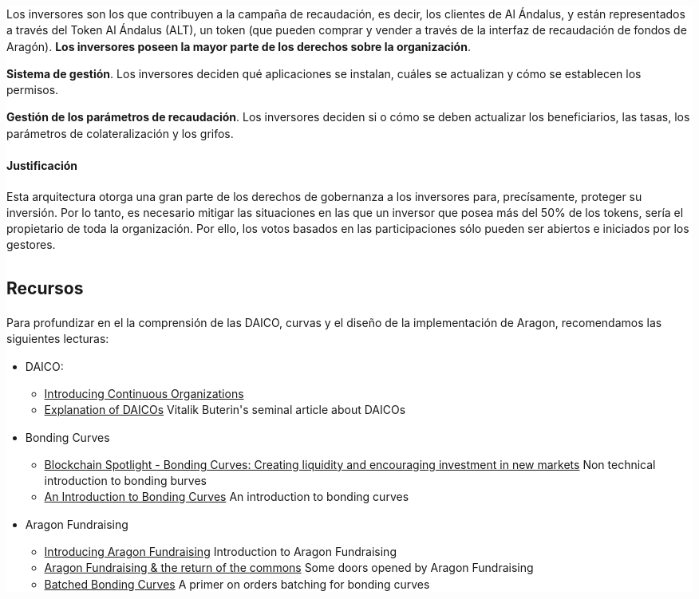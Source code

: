 Los inversores son los que contribuyen a la campaña de recaudación, es decir, los clientes de Al Ándalus, y están representados a través del Token Al Ándalus (ALT), un token (que pueden comprar y vender a través de la interfaz de recaudación de fondos de Aragón). **Los inversores poseen la mayor parte de los derechos sobre la organización**.

**Sistema de gestión**. Los inversores deciden qué aplicaciones se instalan, cuáles se actualizan y cómo se establecen los permisos.

**Gestión de los parámetros de recaudación**. Los inversores deciden si o cómo se deben actualizar los beneficiarios, las tasas, los parámetros de colateralización y los grifos.

#### Justificación

Esta arquitectura otorga una gran parte de los derechos de gobernanza a los inversores para, precísamente, proteger su inversión. Por lo tanto, es necesario mitigar las situaciones en las que un inversor que posea más del 50% de los tokens, sería el propietario de toda la organización. Por ello, los votos basados en las participaciones sólo pueden ser abiertos e iniciados por los gestores.

## Recursos

Para profundizar en el la comprensión de las DAICO, curvas y el diseño de la implementación de Aragon, recomendamos las siguientes lecturas:
​
* DAICO:
  * [Introducing Continuous Organizations](https://hackernoon.com/introducing-continuous-organizations-22ad9d1f63b7)
  * [Explanation of DAICOs](https://ethresear.ch/t/explanation-of-daicos/465) Vitalik Buterin's seminal article about DAICOs

* Bonding Curves
  * [Blockchain Spotlight - Bonding Curves: Creating liquidity and encouraging investment in new markets](http://cryptos.com/blockchain-spotlight-bonding-curves-creating-liquidity-and-encouraging-investment-in-new-markets/) Non technical introduction to bonding burves
  * [An Introduction to Bonding Curves](https://kauri.io/article/f7853f4914bd42b6bee19758a97b42ee/an-introduction-to-bonding-curves) An introduction to bonding curves

* Aragon Fundraising
  * [Introducing Aragon Fundraising](https://blog.aragon.org/introducing-aragon-fundraising/) Introduction to Aragon Fundraising
  * [Aragon Fundraising & the return of the commons](https://blog.aragon.black/aragon-fundraising-the-return-of-the-commons/) Some doors opened by Aragon Fundraising
  * [Batched Bonding Curves](https://medium.com/@billyrennekamp/batched-bonding-curves-ce69a57d8ae4) A primer on orders batching for bonding curves
